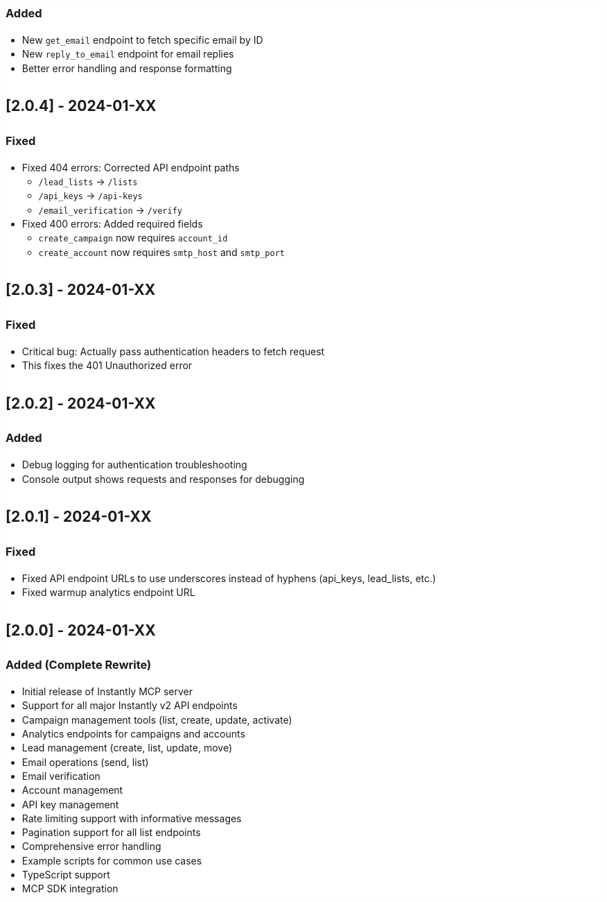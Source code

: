 ### Added
- New `get_email` endpoint to fetch specific email by ID
- New `reply_to_email` endpoint for email replies
- Better error handling and response formatting

## [2.0.4] - 2024-01-XX

### Fixed
- Fixed 404 errors: Corrected API endpoint paths
  - `/lead_lists` → `/lists`
  - `/api_keys` → `/api-keys`
  - `/email_verification` → `/verify`
- Fixed 400 errors: Added required fields
  - `create_campaign` now requires `account_id`
  - `create_account` now requires `smtp_host` and `smtp_port`

## [2.0.3] - 2024-01-XX

### Fixed
- Critical bug: Actually pass authentication headers to fetch request
- This fixes the 401 Unauthorized error

## [2.0.2] - 2024-01-XX

### Added
- Debug logging for authentication troubleshooting
- Console output shows requests and responses for debugging

## [2.0.1] - 2024-01-XX

### Fixed
- Fixed API endpoint URLs to use underscores instead of hyphens (api_keys, lead_lists, etc.)
- Fixed warmup analytics endpoint URL

## [2.0.0] - 2024-01-XX

### Added (Complete Rewrite)
- Initial release of Instantly MCP server
- Support for all major Instantly v2 API endpoints
- Campaign management tools (list, create, update, activate)
- Analytics endpoints for campaigns and accounts
- Lead management (create, list, update, move)
- Email operations (send, list)
- Email verification
- Account management
- API key management
- Rate limiting support with informative messages
- Pagination support for all list endpoints
- Comprehensive error handling
- Example scripts for common use cases
- TypeScript support
- MCP SDK integration
